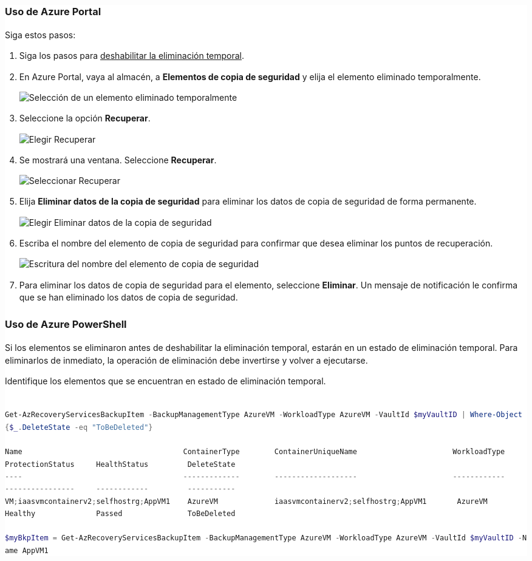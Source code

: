 ### <a name="using-azure-portal"></a>Uso de Azure Portal

Siga estos pasos:

1. Siga los pasos para [deshabilitar la eliminación temporal](#enabling-and-disabling-soft-delete).

2. En Azure Portal, vaya al almacén, a **Elementos de copia de seguridad** y elija el elemento eliminado temporalmente.

   ![Selección de un elemento eliminado temporalmente](./media/backup-azure-security-feature-cloud/vm-soft-delete.png)

3. Seleccione la opción **Recuperar**.

   ![Elegir Recuperar](./media/backup-azure-security-feature-cloud/choose-undelete.png)

4. Se mostrará una ventana. Seleccione **Recuperar**.

   ![Seleccionar Recuperar](./media/backup-azure-security-feature-cloud/undelete-vm.png)

5. Elija **Eliminar datos de la copia de seguridad** para eliminar los datos de copia de seguridad de forma permanente.

   ![Elegir Eliminar datos de la copia de seguridad](./media/backup-azure-manage-vms/delete-backup-button.png)

6. Escriba el nombre del elemento de copia de seguridad para confirmar que desea eliminar los puntos de recuperación.

   ![Escritura del nombre del elemento de copia de seguridad](./media/backup-azure-manage-vms/delete-backup-data.png)

7. Para eliminar los datos de copia de seguridad para el elemento, seleccione **Eliminar**. Un mensaje de notificación le confirma que se han eliminado los datos de copia de seguridad.

### <a name="using-azure-powershell"></a>Uso de Azure PowerShell

Si los elementos se eliminaron antes de deshabilitar la eliminación temporal, estarán en un estado de eliminación temporal. Para eliminarlos de inmediato, la operación de eliminación debe invertirse y volver a ejecutarse.

Identifique los elementos que se encuentran en estado de eliminación temporal.

```powershell

Get-AzRecoveryServicesBackupItem -BackupManagementType AzureVM -WorkloadType AzureVM -VaultId $myVaultID | Where-Object {$_.DeleteState -eq "ToBeDeleted"}

Name                                     ContainerType        ContainerUniqueName                      WorkloadType         ProtectionStatus     HealthStatus         DeleteState
----                                     -------------        -------------------                      ------------         ----------------     ------------         -----------
VM;iaasvmcontainerv2;selfhostrg;AppVM1    AzureVM             iaasvmcontainerv2;selfhostrg;AppVM1       AzureVM              Healthy              Passed               ToBeDeleted

$myBkpItem = Get-AzRecoveryServicesBackupItem -BackupManagementType AzureVM -WorkloadType AzureVM -VaultId $myVaultID -Name AppVM1
```
